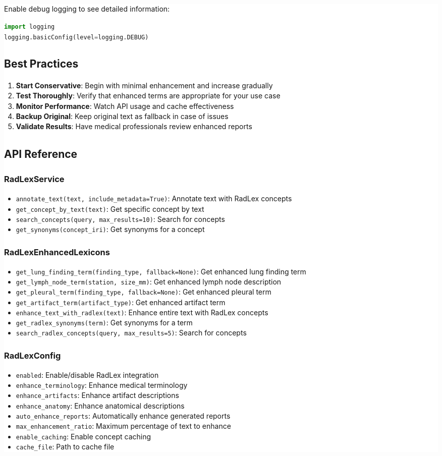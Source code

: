 Enable debug logging to see detailed information:

```python
import logging
logging.basicConfig(level=logging.DEBUG)
```

## Best Practices

1. **Start Conservative**: Begin with minimal enhancement and increase gradually
2. **Test Thoroughly**: Verify that enhanced terms are appropriate for your use case
3. **Monitor Performance**: Watch API usage and cache effectiveness
4. **Backup Original**: Keep original text as fallback in case of issues
5. **Validate Results**: Have medical professionals review enhanced reports

## API Reference

### RadLexService

- `annotate_text(text, include_metadata=True)`: Annotate text with RadLex concepts
- `get_concept_by_text(text)`: Get specific concept by text
- `search_concepts(query, max_results=10)`: Search for concepts
- `get_synonyms(concept_iri)`: Get synonyms for a concept

### RadLexEnhancedLexicons

- `get_lung_finding_term(finding_type, fallback=None)`: Get enhanced lung finding term
- `get_lymph_node_term(station, size_mm)`: Get enhanced lymph node description
- `get_pleural_term(finding_type, fallback=None)`: Get enhanced pleural term
- `get_artifact_term(artifact_type)`: Get enhanced artifact term
- `enhance_text_with_radlex(text)`: Enhance entire text with RadLex concepts
- `get_radlex_synonyms(term)`: Get synonyms for a term
- `search_radlex_concepts(query, max_results=5)`: Search for concepts

### RadLexConfig

- `enabled`: Enable/disable RadLex integration
- `enhance_terminology`: Enhance medical terminology
- `enhance_artifacts`: Enhance artifact descriptions
- `enhance_anatomy`: Enhance anatomical descriptions
- `auto_enhance_reports`: Automatically enhance generated reports
- `max_enhancement_ratio`: Maximum percentage of text to enhance
- `enable_caching`: Enable concept caching
- `cache_file`: Path to cache file
